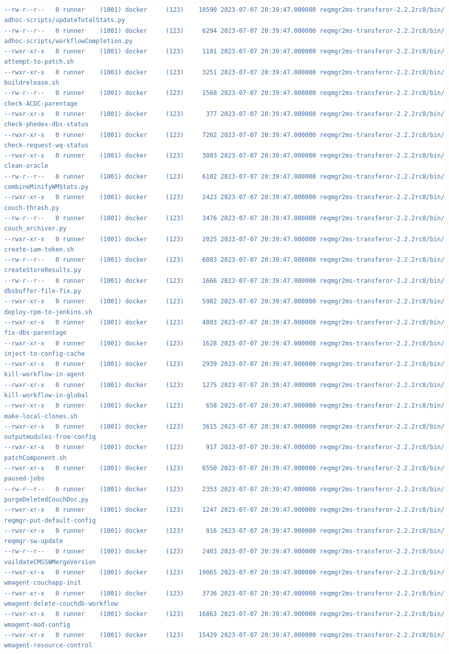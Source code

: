 ```diff
--rw-r--r--   0 runner    (1001) docker     (123)    10590 2023-07-07 20:39:47.000000 reqmgr2ms-transferor-2.2.2rc8/bin/adhoc-scripts/updateTotalStats.py
--rw-r--r--   0 runner    (1001) docker     (123)     6294 2023-07-07 20:39:47.000000 reqmgr2ms-transferor-2.2.2rc8/bin/adhoc-scripts/workflowCompletion.py
--rwxr-xr-x   0 runner    (1001) docker     (123)     1181 2023-07-07 20:39:47.000000 reqmgr2ms-transferor-2.2.2rc8/bin/attempt-to-patch.sh
--rwxr-xr-x   0 runner    (1001) docker     (123)     3251 2023-07-07 20:39:47.000000 reqmgr2ms-transferor-2.2.2rc8/bin/buildrelease.sh
--rw-r--r--   0 runner    (1001) docker     (123)     1560 2023-07-07 20:39:47.000000 reqmgr2ms-transferor-2.2.2rc8/bin/check-ACDC-parentage
--rwxr-xr-x   0 runner    (1001) docker     (123)      377 2023-07-07 20:39:47.000000 reqmgr2ms-transferor-2.2.2rc8/bin/check-phedex-dbs-status
--rwxr-xr-x   0 runner    (1001) docker     (123)     7262 2023-07-07 20:39:47.000000 reqmgr2ms-transferor-2.2.2rc8/bin/check-request-wq-status
--rwxr-xr-x   0 runner    (1001) docker     (123)     3083 2023-07-07 20:39:47.000000 reqmgr2ms-transferor-2.2.2rc8/bin/clean-oracle
--rw-r--r--   0 runner    (1001) docker     (123)     6102 2023-07-07 20:39:47.000000 reqmgr2ms-transferor-2.2.2rc8/bin/combineMinifyWMStats.py
--rwxr-xr-x   0 runner    (1001) docker     (123)     2423 2023-07-07 20:39:47.000000 reqmgr2ms-transferor-2.2.2rc8/bin/couch-thrash.py
--rw-r--r--   0 runner    (1001) docker     (123)     3476 2023-07-07 20:39:47.000000 reqmgr2ms-transferor-2.2.2rc8/bin/couch_archiver.py
--rwxr-xr-x   0 runner    (1001) docker     (123)     2025 2023-07-07 20:39:47.000000 reqmgr2ms-transferor-2.2.2rc8/bin/create-iam-token.sh
--rw-r--r--   0 runner    (1001) docker     (123)     6083 2023-07-07 20:39:47.000000 reqmgr2ms-transferor-2.2.2rc8/bin/createStoreResults.py
--rw-r--r--   0 runner    (1001) docker     (123)     1666 2023-07-07 20:39:47.000000 reqmgr2ms-transferor-2.2.2rc8/bin/dbsbuffer-file-fix.py
--rwxr-xr-x   0 runner    (1001) docker     (123)     5982 2023-07-07 20:39:47.000000 reqmgr2ms-transferor-2.2.2rc8/bin/deploy-rpm-to-jenkins.sh
--rwxr-xr-x   0 runner    (1001) docker     (123)     4803 2023-07-07 20:39:47.000000 reqmgr2ms-transferor-2.2.2rc8/bin/fix-dbs-parentage
--rwxr-xr-x   0 runner    (1001) docker     (123)     1628 2023-07-07 20:39:47.000000 reqmgr2ms-transferor-2.2.2rc8/bin/inject-to-config-cache
--rwxr-xr-x   0 runner    (1001) docker     (123)     2939 2023-07-07 20:39:47.000000 reqmgr2ms-transferor-2.2.2rc8/bin/kill-workflow-in-agent
--rwxr-xr-x   0 runner    (1001) docker     (123)     1275 2023-07-07 20:39:47.000000 reqmgr2ms-transferor-2.2.2rc8/bin/kill-workflow-in-global
--rwxr-xr-x   0 runner    (1001) docker     (123)      658 2023-07-07 20:39:47.000000 reqmgr2ms-transferor-2.2.2rc8/bin/make-local-clones.sh
--rwxr-xr-x   0 runner    (1001) docker     (123)     3615 2023-07-07 20:39:47.000000 reqmgr2ms-transferor-2.2.2rc8/bin/outputmodules-from-config
--rwxr-xr-x   0 runner    (1001) docker     (123)      917 2023-07-07 20:39:47.000000 reqmgr2ms-transferor-2.2.2rc8/bin/patchComponent.sh
--rwxr-xr-x   0 runner    (1001) docker     (123)     6550 2023-07-07 20:39:47.000000 reqmgr2ms-transferor-2.2.2rc8/bin/paused-jobs
--rw-r--r--   0 runner    (1001) docker     (123)     2353 2023-07-07 20:39:47.000000 reqmgr2ms-transferor-2.2.2rc8/bin/purgeDeletedCouchDoc.py
--rwxr-xr-x   0 runner    (1001) docker     (123)     1247 2023-07-07 20:39:47.000000 reqmgr2ms-transferor-2.2.2rc8/bin/reqmgr-put-default-config
--rwxr-xr-x   0 runner    (1001) docker     (123)      916 2023-07-07 20:39:47.000000 reqmgr2ms-transferor-2.2.2rc8/bin/reqmgr-sw-update
--rw-r--r--   0 runner    (1001) docker     (123)     2403 2023-07-07 20:39:47.000000 reqmgr2ms-transferor-2.2.2rc8/bin/vaildateCMSSWMergeVersion
--rwxr-xr-x   0 runner    (1001) docker     (123)    19065 2023-07-07 20:39:47.000000 reqmgr2ms-transferor-2.2.2rc8/bin/wmagent-couchapp-init
--rwxr-xr-x   0 runner    (1001) docker     (123)     3736 2023-07-07 20:39:47.000000 reqmgr2ms-transferor-2.2.2rc8/bin/wmagent-delete-couchdb-workflow
--rwxr-xr-x   0 runner    (1001) docker     (123)    16863 2023-07-07 20:39:47.000000 reqmgr2ms-transferor-2.2.2rc8/bin/wmagent-mod-config
--rwxr-xr-x   0 runner    (1001) docker     (123)    15429 2023-07-07 20:39:47.000000 reqmgr2ms-transferor-2.2.2rc8/bin/wmagent-resource-control
```